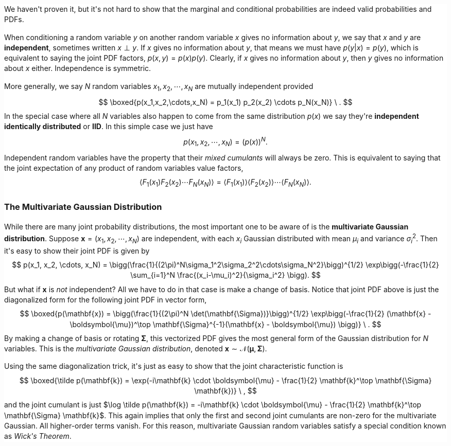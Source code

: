 We haven't proven it, but it's not hard to show that the marginal and conditional probabilities are indeed valid probabilities and PDFs.

When conditioning a random variable $y$ on another random variable $x$ gives no information about $y$, we say that $x$ and $y$ are **independent**, sometimes written $x \perp y$. If $x$ gives no information about $y$, that means we must have $p(y|x) = p(y)$, which is equivalent to saying the joint PDF factors, $p(x,y) = p(x) p(y)$. Clearly, if $x$ gives no information about $y$, then $y$ gives no information about $x$ either. Independence is symmetric.

More generally, we say $N$ random variables $x_1,x_2,\cdots,x_N$ are mutually independent provided
$$
\boxed{p(x_1,x_2,\cdots,x_N) = p_1(x_1) p_2(x_2) \cdots p_N(x_N)} \ .
$$
In the special case where all $N$ variables also happen to come from the same distribution $p(x)$ we say they're **independent identically distributed** or **IID**. In this simple case we just have
$$
p(x_1,x_2,\cdots,x_N) = \big(p(x)\big)^N.
$$
Independent random variables have the property that their *mixed cumulants* will always be zero. This is equivalent to saying that the joint expectation of any product of random variables value factors,
$$
\langle F_1(x_1) F_2(x_2) \cdots F_N(x_N) \rangle = \langle F_1(x_1) \rangle \langle F_2(x_2) \rangle \cdots \langle F_N(x_N) \rangle.
$$



### The Multivariate Gaussian Distribution

While there are many joint probability distributions, the most important one to be aware of is the **multivariate Gaussian distribution**. Suppose $\mathbf{x} = (x_1, x_2, \cdots, x_N)$ are independent, with each $x_i$ Gaussian distributed with mean $\mu_i$ and variance $\sigma_i^2$. Then it's easy to show their joint PDF is given by
$$
p(x_1, x_2, \cdots, x_N) = \bigg(\frac{1}{(2\pi)^N\sigma_1^2\sigma_2^2\cdots\sigma_N^2}\bigg)^{1/2} \exp\bigg(-\frac{1}{2} \sum_{i=1}^N \frac{(x_i-\mu_i)^2}{\sigma_i^2} \bigg).
$$
But what if $\mathbf{x}$ is *not* independent? All we have to do in that case is make a change of basis. Notice that joint PDF above is just the diagonalized form for the following joint PDF in vector form,
$$
\boxed{p(\mathbf{x}) = \bigg(\frac{1}{(2\pi)^N \det(\mathbf{\Sigma})}\bigg)^{1/2} \exp\bigg(-\frac{1}{2} (\mathbf{x} - \boldsymbol{\mu})^\top \mathbf{\Sigma}^{-1}(\mathbf{x} - \boldsymbol{\mu}) \bigg)} \ .
$$
By making a change of basis or rotating $\mathbf{\Sigma}$, this vectorized PDF gives the most general form of the Gaussian distribution for $N$ variables. This is the *multivariate Gaussian distribution*, denoted $\mathbf{x} \sim \mathcal{N}(\boldsymbol{\mu},\mathbf{\Sigma})$.

Using the same diagonalization trick, it's just as easy to show that the joint characteristic function is
$$
\boxed{\tilde p(\mathbf{k}) = \exp(-i\mathbf{k} \cdot \boldsymbol{\mu} - \frac{1}{2} \mathbf{k}^\top \mathbf{\Sigma} \mathbf{k})} \ ,
$$
and the joint cumulant is just $\log \tilde p(\mathbf{k}) = -i\mathbf{k} \cdot \boldsymbol{\mu} - \frac{1}{2} \mathbf{k}^\top \mathbf{\Sigma} \mathbf{k}$. This again implies that only the first and second joint cumulants are non-zero for the multivariate Gaussian. All higher-order terms vanish. For this reason, multivariate Gaussian random variables satisfy a special condition known as *Wick's Theorem*.
